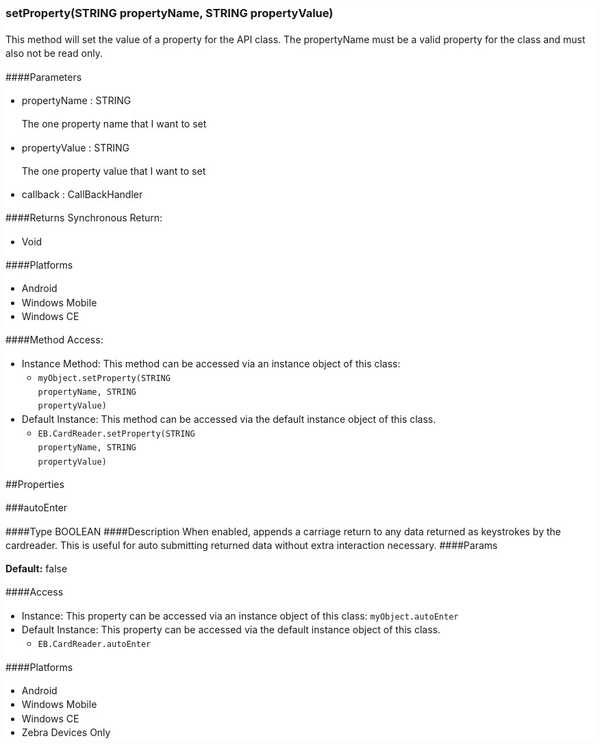 ### setProperty(<span class="text-info">STRING</span> propertyName, <span class="text-info">STRING</span> propertyValue)
This method will set the value of a property for the API class. The propertyName must be a valid property for the class and must also not be read only.

####Parameters
<ul><li>propertyName : <span class='text-info'>STRING</span><p>The one property name that I want to set </p></li><li>propertyValue : <span class='text-info'>STRING</span><p>The one property value that I want to set </p></li><li>callback : <span class='text-info'>CallBackHandler</span></li></ul>

####Returns
Synchronous Return:

* Void

####Platforms

* Android
* Windows Mobile
* Windows CE

####Method Access:

* Instance Method: This method can be accessed via an instance object of this class: 
	* <code>myObject.setProperty(<span class="text-info">STRING</span> propertyName, <span class="text-info">STRING</span> propertyValue)</code>
* Default Instance: This method can be accessed via the default instance object of this class. 
	* <code>EB.CardReader.setProperty(<span class="text-info">STRING</span> propertyName, <span class="text-info">STRING</span> propertyValue)</code> 


##Properties



###autoEnter

####Type
<span class='text-info'>BOOLEAN</span> 
####Description
When enabled, appends a carriage return to any data returned as keystrokes by the cardreader. This is useful for auto submitting returned data without extra interaction necessary.
####Params
<p><strong>Default:</strong> false</p>
####Access


* Instance: This property can be accessed via an instance object of this class: <code>myObject.autoEnter</code>
* Default Instance: This property can be accessed via the default instance object of this class. 
	* <code>EB.CardReader.autoEnter</code> 



####Platforms

* Android
* Windows Mobile
* Windows CE
* Zebra Devices Only
